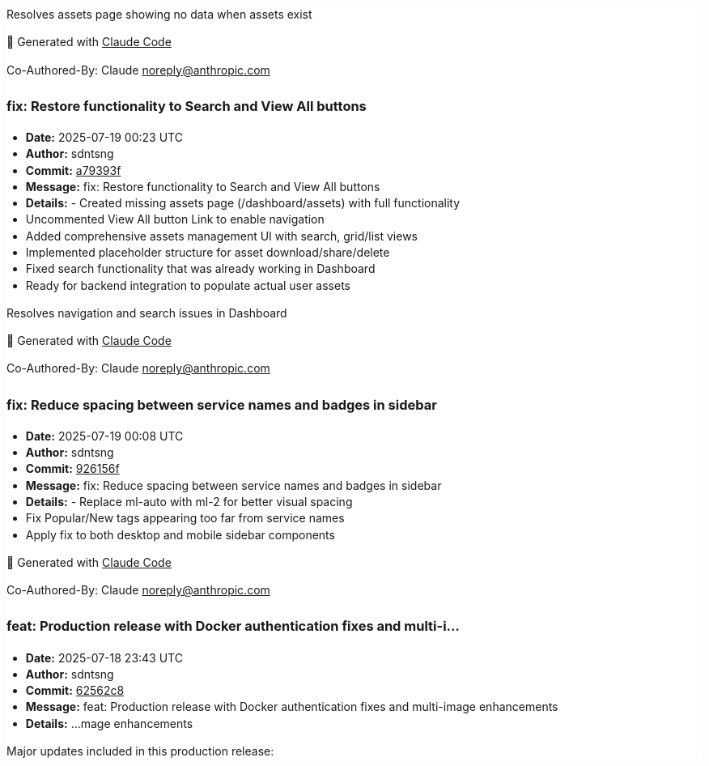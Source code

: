 Resolves assets page showing no data when assets exist

🤖 Generated with [Claude Code](https://claude.ai/code)

Co-Authored-By: Claude <noreply@anthropic.com>


### fix: Restore functionality to Search and View All buttons
- **Date:** 2025-07-19 00:23 UTC
- **Author:** sdntsng
- **Commit:** [a79393f](https://github.com/tryvinci/vinci-frontend/commit/a79393f84826dce83233d045f7d91e345d2185bf)
- **Message:** fix: Restore functionality to Search and View All buttons
- **Details:** - Created missing assets page (/dashboard/assets) with full functionality
- Uncommented View All button Link to enable navigation
- Added comprehensive assets management UI with search, grid/list views
- Implemented placeholder structure for asset download/share/delete
- Fixed search functionality that was already working in Dashboard
- Ready for backend integration to populate actual user assets

Resolves navigation and search issues in Dashboard

🤖 Generated with [Claude Code](https://claude.ai/code)

Co-Authored-By: Claude <noreply@anthropic.com>


### fix: Reduce spacing between service names and badges in sidebar
- **Date:** 2025-07-19 00:08 UTC
- **Author:** sdntsng
- **Commit:** [926156f](https://github.com/tryvinci/vinci-frontend/commit/926156fe422f7d15e2b895d04ede8608c6ad9cf9)
- **Message:** fix: Reduce spacing between service names and badges in sidebar
- **Details:** - Replace ml-auto with ml-2 for better visual spacing
- Fix Popular/New tags appearing too far from service names
- Apply fix to both desktop and mobile sidebar components

🤖 Generated with [Claude Code](https://claude.ai/code)

Co-Authored-By: Claude <noreply@anthropic.com>


### feat: Production release with Docker authentication fixes and multi-i…
- **Date:** 2025-07-18 23:43 UTC
- **Author:** sdntsng
- **Commit:** [62562c8](https://github.com/tryvinci/vinci-frontend/commit/62562c8082b48fedf4d0f7de0ef8cea58927a874)
- **Message:** feat: Production release with Docker authentication fixes and multi-image enhancements
- **Details:** …mage enhancements

Major updates included in this production release:
